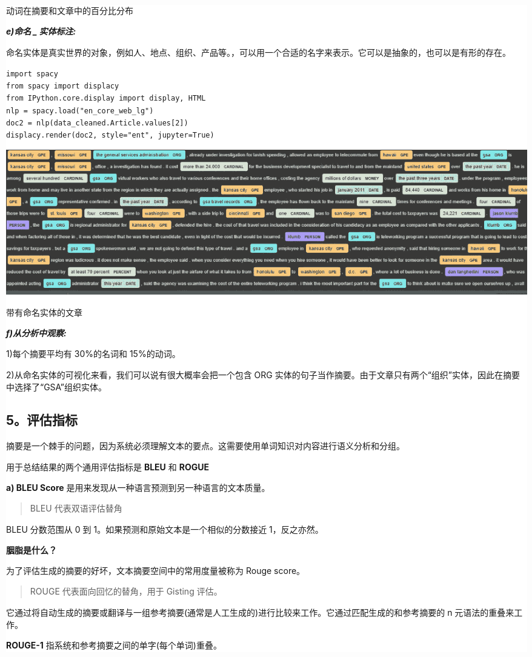 动词在摘要和文章中的百分比分布

***e)命名 _ 实体标注:***

命名实体是真实世界的对象，例如人、地点、组织、产品等。，可以用一个合适的名字来表示。它可以是抽象的，也可以是有形的存在。

```
import spacy
from spacy import displacy
from IPython.core.display import display, HTML
nlp = spacy.load("en_core_web_lg")
doc2 = nlp(data_cleaned.Article.values[2])
displacy.render(doc2, style="ent", jupyter=True)
```

![](img/f979a51df96a3e7d0e9f55f86511d5f9.png)

带有命名实体的文章

***f)从分析中观察:***

1)每个摘要平均有 30%的名词和 15%的动词。

2)从命名实体的可视化来看，我们可以说有很大概率会把一个包含 ORG 实体的句子当作摘要。由于文章只有两个“组织”实体，因此在摘要中选择了“GSA”组织实体。

## **5。评估指标**

摘要是一个棘手的问题，因为系统必须理解文本的要点。这需要使用单词知识对内容进行语义分析和分组。

用于总结结果的两个通用评估指标是 **BLEU** 和 **ROGUE**

**a) BLEU Score** 是用来发现从一种语言预测到另一种语言的文本质量。

> BLEU 代表双语评估替角

BLEU 分数范围从 0 到 1。如果预测和原始文本是一个相似的分数接近 1，反之亦然。

**胭脂是什么？**

为了评估生成的摘要的好坏，文本摘要空间中的常用度量被称为 Rouge score。

> ROUGE 代表面向回忆的替角，用于 Gisting 评估。

它通过将自动生成的摘要或翻译与一组参考摘要(通常是人工生成的)进行比较来工作。它通过匹配生成的和参考摘要的 n 元语法的重叠来工作。

**ROUGE-1** 指系统和参考摘要之间的单字(每个单词)重叠。
